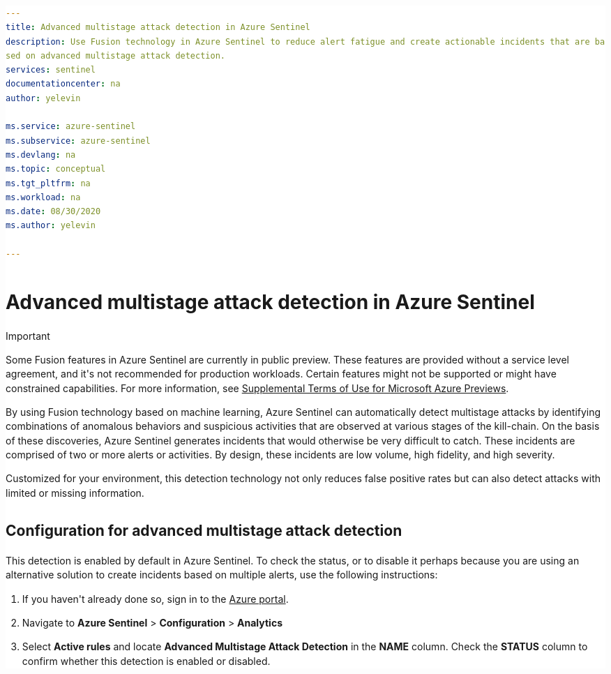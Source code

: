 ```yaml
---
title: Advanced multistage attack detection in Azure Sentinel
description: Use Fusion technology in Azure Sentinel to reduce alert fatigue and create actionable incidents that are based on advanced multistage attack detection.
services: sentinel
documentationcenter: na
author: yelevin

ms.service: azure-sentinel
ms.subservice: azure-sentinel
ms.devlang: na
ms.topic: conceptual
ms.tgt_pltfrm: na
ms.workload: na
ms.date: 08/30/2020
ms.author: yelevin

---
```

# Advanced multistage attack detection in Azure Sentinel


> [!IMPORTANT]
> Some Fusion features in Azure Sentinel are currently in public preview.
> These features are provided without a service level agreement, and it's not recommended for production workloads. Certain features might not be supported or might have constrained capabilities. 
> For more information, see [Supplemental Terms of Use for Microsoft Azure Previews](https://azure.microsoft.com/support/legal/preview-supplemental-terms/).

By using Fusion technology based on machine learning, Azure Sentinel can automatically detect multistage attacks by identifying combinations of anomalous behaviors and suspicious activities that are observed at various stages of the kill-chain. On the basis of these discoveries, Azure Sentinel generates incidents that would otherwise be very difficult to catch. These incidents are comprised of two or more alerts or activities. By design, these incidents are low volume, high fidelity, and high severity.

Customized for your environment, this detection technology not only reduces false positive rates but can also detect attacks with limited or missing information.

## Configuration for advanced multistage attack detection

This detection is enabled by default in Azure Sentinel. To check the status, or to disable it perhaps because you are using an alternative solution to create incidents based on multiple alerts, use the following instructions:

1. If you haven't already done so, sign in to the [Azure portal](https://portal.azure.com).

1. Navigate to **Azure Sentinel** > **Configuration** > **Analytics**

1. Select **Active rules** and locate **Advanced Multistage Attack Detection** in the **NAME** column. Check the **STATUS** column to confirm whether this detection is enabled or disabled.
